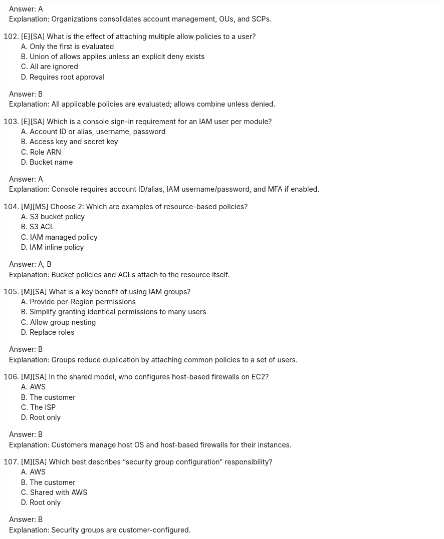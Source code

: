 Answer: A  
Explanation: Organizations consolidates account management, OUs, and SCPs.  

102. [E][SA] What is the effect of attaching multiple allow policies to a user?  
     A. Only the first is evaluated  
     B. Union of allows applies unless an explicit deny exists  
     C. All are ignored  
     D. Requires root approval  

Answer: B  
Explanation: All applicable policies are evaluated; allows combine unless denied.  

103. [E][SA] Which is a console sign-in requirement for an IAM user per module?  
     A. Account ID or alias, username, password  
     B. Access key and secret key  
     C. Role ARN  
     D. Bucket name  

Answer: A  
Explanation: Console requires account ID/alias, IAM username/password, and MFA if enabled.  

104. [M][MS] Choose 2: Which are examples of resource-based policies?  
     A. S3 bucket policy  
     B. S3 ACL  
     C. IAM managed policy  
     D. IAM inline policy  

Answer: A, B  
Explanation: Bucket policies and ACLs attach to the resource itself.  

105. [M][SA] What is a key benefit of using IAM groups?  
     A. Provide per-Region permissions  
     B. Simplify granting identical permissions to many users  
     C. Allow group nesting  
     D. Replace roles  

Answer: B  
Explanation: Groups reduce duplication by attaching common policies to a set of users.  

106. [M][SA] In the shared model, who configures host-based firewalls on EC2?  
     A. AWS  
     B. The customer  
     C. The ISP  
     D. Root only  

Answer: B  
Explanation: Customers manage host OS and host-based firewalls for their instances.  

107. [M][SA] Which best describes “security group configuration” responsibility?  
     A. AWS  
     B. The customer  
     C. Shared with AWS  
     D. Root only  

Answer: B  
Explanation: Security groups are customer-configured.  
